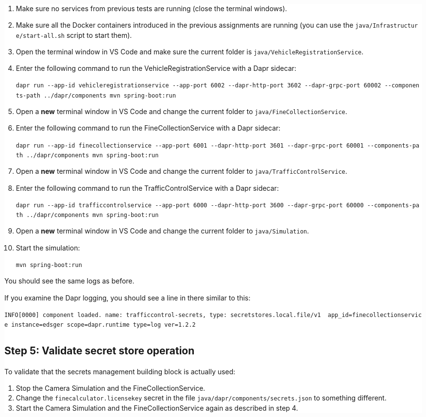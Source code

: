 1. Make sure no services from previous tests are running (close the terminal windows).

1. Make sure all the Docker containers introduced in the previous assignments are running (you can use the `java/Infrastructure/start-all.sh` script to start them).

1. Open the terminal window in VS Code and make sure the current folder is `java/VehicleRegistrationService`.

1. Enter the following command to run the VehicleRegistrationService with a Dapr sidecar:

   ```console
   dapr run --app-id vehicleregistrationservice --app-port 6002 --dapr-http-port 3602 --dapr-grpc-port 60002 --components-path ../dapr/components mvn spring-boot:run
   ```

1. Open a **new** terminal window in VS Code and change the current folder to `java/FineCollectionService`.

1. Enter the following command to run the FineCollectionService with a Dapr sidecar:

   ```console
   dapr run --app-id finecollectionservice --app-port 6001 --dapr-http-port 3601 --dapr-grpc-port 60001 --components-path ../dapr/components mvn spring-boot:run
   ```

1. Open a **new** terminal window in VS Code and change the current folder to `java/TrafficControlService`.

1. Enter the following command to run the TrafficControlService with a Dapr sidecar:

   ```console
   dapr run --app-id trafficcontrolservice --app-port 6000 --dapr-http-port 3600 --dapr-grpc-port 60000 --components-path ../dapr/components mvn spring-boot:run
   ```

1. Open a **new** terminal window in VS Code and change the current folder to `java/Simulation`.

1. Start the simulation:

   ```console
   mvn spring-boot:run
   ```

You should see the same logs as before.

If you examine the Dapr logging, you should see a line in there similar to this:

```console
INFO[0000] component loaded. name: trafficcontrol-secrets, type: secretstores.local.file/v1  app_id=finecollectionservice instance=edsger scope=dapr.runtime type=log ver=1.2.2
```

## Step 5: Validate secret store operation

To validate that the secrets management building block is actually used:

1. Stop the Camera Simulation and the FineCollectionService.
1. Change the `finecalculator.licensekey` secret in the file `java/dapr/components/secrets.json` to something different.
1. Start the Camera Simulation and the FineCollectionService again as described in step 4.
